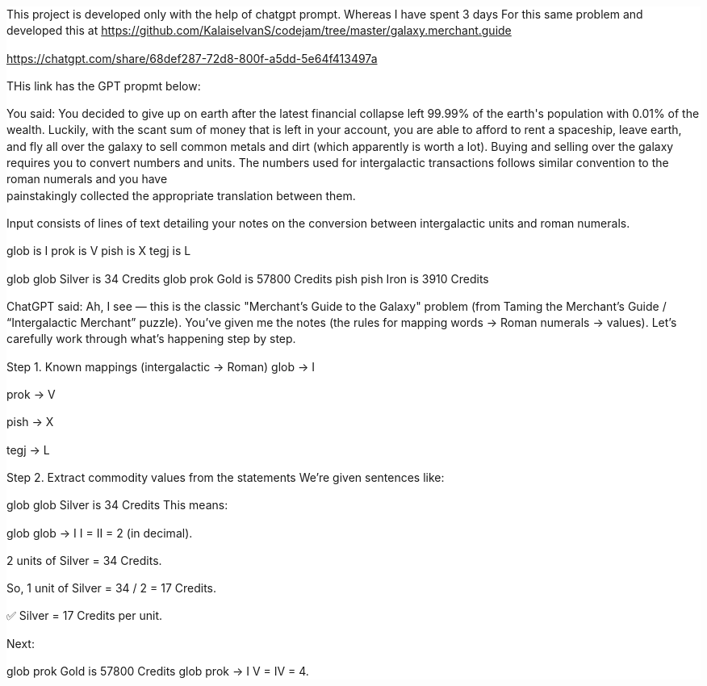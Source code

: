 This project is developed only with the help of chatgpt prompt.
Whereas I have spent 3 days For this same problem and developed this at https://github.com/KalaiselvanS/codejam/tree/master/galaxy.merchant.guide

https://chatgpt.com/share/68def287-72d8-800f-a5dd-5e64f413497a

THis link has the GPT propmt below:

You said:
 You decided to give up on earth after the latest financial collapse left 99.99% of the earth's population with 0.01% of the wealth. Luckily, with the scant sum of money that is left in your account, you are able to afford to rent a spaceship, leave earth, and fly all over the galaxy to sell common metals and dirt (which apparently is worth a lot). 
Buying and selling over the galaxy requires you to convert numbers and units. The numbers used for intergalactic transactions follows similar convention to the roman numerals and you have  
painstakingly collected the appropriate translation between them.

Input consists of lines of text detailing your notes on the conversion between intergalactic units and roman numerals. 

  glob is I
  prok is V
  pish is X
  tegj is L

  glob glob Silver is 34 Credits 
  glob prok Gold is 57800 Credits
  pish pish Iron is 3910 Credits
  
ChatGPT said:
Ah, I see — this is the classic "Merchant’s Guide to the Galaxy" problem (from Taming the Merchant’s Guide / “Intergalactic Merchant” puzzle). You’ve given me the notes (the rules for mapping words → Roman numerals → values). Let’s carefully work through what’s happening step by step.

Step 1. Known mappings (intergalactic → Roman)
glob → I

prok → V

pish → X

tegj → L

Step 2. Extract commodity values from the statements
We’re given sentences like:

glob glob Silver is 34 Credits
This means:

glob glob → I I = II = 2 (in decimal).

2 units of Silver = 34 Credits.

So, 1 unit of Silver = 34 / 2 = 17 Credits.

✅ Silver = 17 Credits per unit.

Next:

glob prok Gold is 57800 Credits
glob prok → I V = IV = 4.
